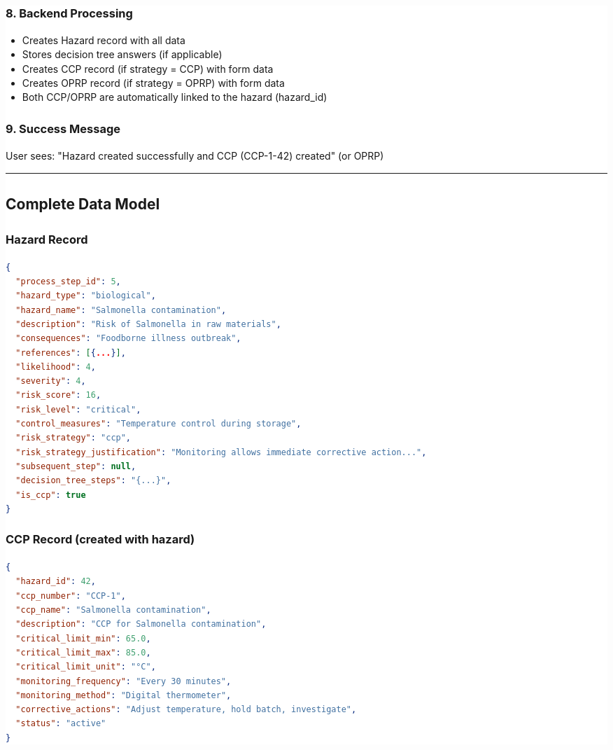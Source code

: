 ### 8. Backend Processing
- Creates Hazard record with all data
- Stores decision tree answers (if applicable)
- Creates CCP record (if strategy = CCP) with form data
- Creates OPRP record (if strategy = OPRP) with form data
- Both CCP/OPRP are automatically linked to the hazard (hazard_id)

### 9. Success Message
User sees: "Hazard created successfully and CCP (CCP-1-42) created" (or OPRP)

---

## Complete Data Model

### Hazard Record
```json
{
  "process_step_id": 5,
  "hazard_type": "biological",
  "hazard_name": "Salmonella contamination",
  "description": "Risk of Salmonella in raw materials",
  "consequences": "Foodborne illness outbreak",
  "references": [{...}],
  "likelihood": 4,
  "severity": 4,
  "risk_score": 16,
  "risk_level": "critical",
  "control_measures": "Temperature control during storage",
  "risk_strategy": "ccp",
  "risk_strategy_justification": "Monitoring allows immediate corrective action...",
  "subsequent_step": null,
  "decision_tree_steps": "{...}",
  "is_ccp": true
}
```

### CCP Record (created with hazard)
```json
{
  "hazard_id": 42,
  "ccp_number": "CCP-1",
  "ccp_name": "Salmonella contamination",
  "description": "CCP for Salmonella contamination",
  "critical_limit_min": 65.0,
  "critical_limit_max": 85.0,
  "critical_limit_unit": "°C",
  "monitoring_frequency": "Every 30 minutes",
  "monitoring_method": "Digital thermometer",
  "corrective_actions": "Adjust temperature, hold batch, investigate",
  "status": "active"
}
```
